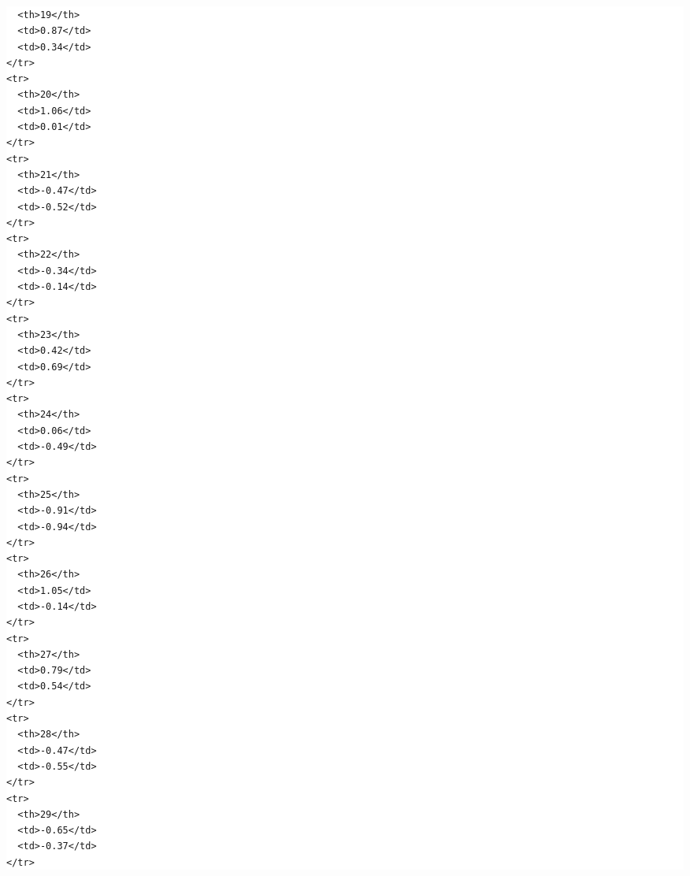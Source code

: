       <th>19</th>
      <td>0.87</td>
      <td>0.34</td>
    </tr>
    <tr>
      <th>20</th>
      <td>1.06</td>
      <td>0.01</td>
    </tr>
    <tr>
      <th>21</th>
      <td>-0.47</td>
      <td>-0.52</td>
    </tr>
    <tr>
      <th>22</th>
      <td>-0.34</td>
      <td>-0.14</td>
    </tr>
    <tr>
      <th>23</th>
      <td>0.42</td>
      <td>0.69</td>
    </tr>
    <tr>
      <th>24</th>
      <td>0.06</td>
      <td>-0.49</td>
    </tr>
    <tr>
      <th>25</th>
      <td>-0.91</td>
      <td>-0.94</td>
    </tr>
    <tr>
      <th>26</th>
      <td>1.05</td>
      <td>-0.14</td>
    </tr>
    <tr>
      <th>27</th>
      <td>0.79</td>
      <td>0.54</td>
    </tr>
    <tr>
      <th>28</th>
      <td>-0.47</td>
      <td>-0.55</td>
    </tr>
    <tr>
      <th>29</th>
      <td>-0.65</td>
      <td>-0.37</td>
    </tr>
  </tbody>
</table>
</div>
